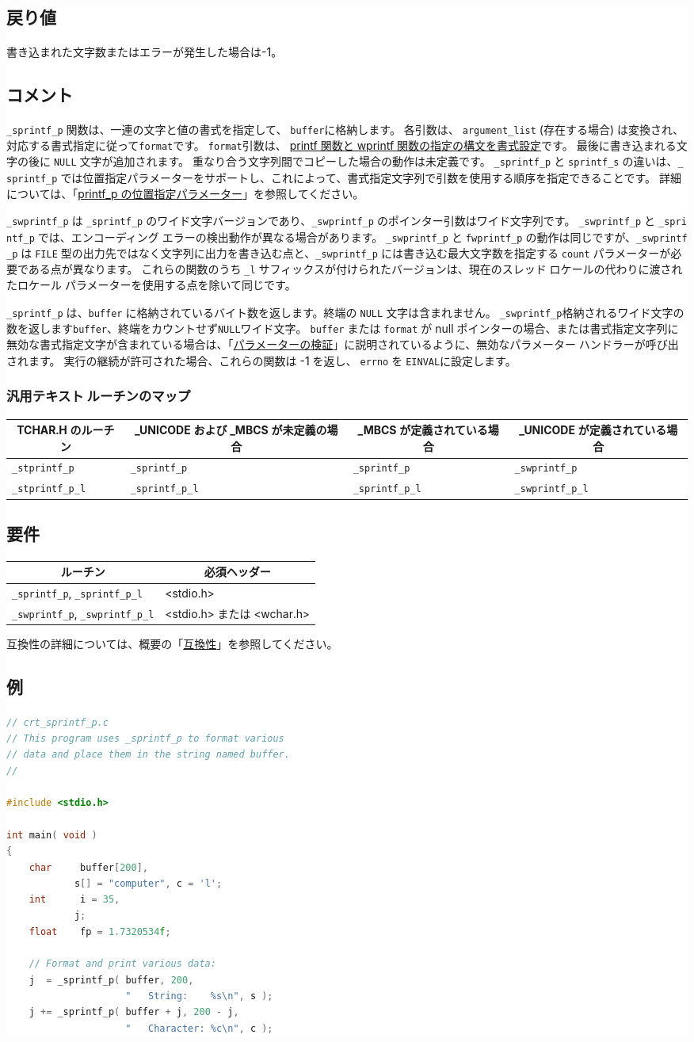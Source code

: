 ## <a name="return-value"></a>戻り値  
 書き込まれた文字数またはエラーが発生した場合は-1。  
  
## <a name="remarks"></a>コメント  
 `_sprintf_p` 関数は、一連の文字と値の書式を指定して、 `buffer`に格納します。 各引数は、 `argument_list` (存在する場合) は変換され、対応する書式指定に従って`format`です。 `format`引数は、 [printf 関数と wprintf 関数の指定の構文を書式設定](../../c-runtime-library/format-specification-syntax-printf-and-wprintf-functions.md)です。 最後に書き込まれる文字の後に `NULL` 文字が追加されます。 重なり合う文字列間でコピーした場合の動作は未定義です。 `_sprintf_p` と `sprintf_s` の違いは、`_sprintf_p` では位置指定パラメーターをサポートし、これによって、書式指定文字列で引数を使用する順序を指定できることです。 詳細については、「[printf_p の位置指定パラメーター](../../c-runtime-library/printf-p-positional-parameters.md)」を参照してください。  
  
 `_swprintf_p` は `_sprintf_p` のワイド文字バージョンであり、`_swprintf_p` のポインター引数はワイド文字列です。 `_swprintf_p` と `_sprintf_p` では、エンコーディング エラーの検出動作が異なる場合があります。 `_swprintf_p` と `fwprintf_p` の動作は同じですが、`_swprintf_p` は `FILE` 型の出力先ではなく文字列に出力を書き込む点と、`_swprintf_p` には書き込む最大文字数を指定する `count` パラメーターが必要である点が異なります。 これらの関数のうち `_l` サフィックスが付けられたバージョンは、現在のスレッド ロケールの代わりに渡されたロケール パラメーターを使用する点を除いて同じです。  
  
 `_sprintf_p` は、`buffer` に格納されているバイト数を返します。終端の `NULL` 文字は含まれません。 `_swprintf_p`格納されるワイド文字の数を返します`buffer`、終端をカウントせず`NULL`ワイド文字。 `buffer` または `format` が null ポインターの場合、または書式指定文字列に無効な書式指定文字が含まれている場合は、「[パラメーターの検証](../../c-runtime-library/parameter-validation.md)」に説明されているように、無効なパラメーター ハンドラーが呼び出されます。 実行の継続が許可された場合、これらの関数は -1 を返し、 `errno` を `EINVAL`に設定します。  
  
### <a name="generic-text-routine-mappings"></a>汎用テキスト ルーチンのマップ  
  
|TCHAR.H のルーチン|_UNICODE および _MBCS が未定義の場合|_MBCS が定義されている場合|_UNICODE が定義されている場合|  
|---------------------|------------------------------------|--------------------|-----------------------|  
|`_stprintf_p`|`_sprintf_p`|`_sprintf_p`|`_swprintf_p`|  
|`_stprintf_p_l`|`_sprintf_p_l`|`_sprintf_p_l`|`_swprintf_p_l`|  
  
## <a name="requirements"></a>要件  
  
|ルーチン|必須ヘッダー|  
|-------------|---------------------|  
|`_sprintf_p`, `_sprintf_p_l`|\<stdio.h>|  
|`_swprintf_p`, `_swprintf_p_l`|\<stdio.h> または \<wchar.h>|  
  
 互換性の詳細については、概要の「[互換性](../../c-runtime-library/compatibility.md)」を参照してください。  
  
## <a name="example"></a>例  
  
```C  
// crt_sprintf_p.c  
// This program uses _sprintf_p to format various  
// data and place them in the string named buffer.  
//  
  
#include <stdio.h>  
  
int main( void )  
{  
    char     buffer[200],  
            s[] = "computer", c = 'l';  
    int      i = 35,  
            j;  
    float    fp = 1.7320534f;  
  
    // Format and print various data:   
    j  = _sprintf_p( buffer, 200,  
                     "   String:    %s\n", s );  
    j += _sprintf_p( buffer + j, 200 - j,   
                     "   Character: %c\n", c );  
```